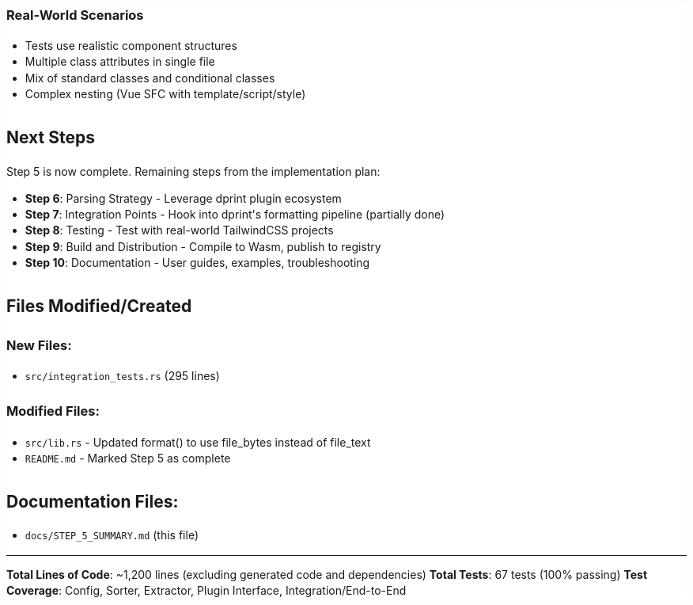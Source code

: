 ### Real-World Scenarios
- Tests use realistic component structures
- Multiple class attributes in single file
- Mix of standard classes and conditional classes
- Complex nesting (Vue SFC with template/script/style)

## Next Steps

Step 5 is now complete. Remaining steps from the implementation plan:

- **Step 6**: Parsing Strategy - Leverage dprint plugin ecosystem
- **Step 7**: Integration Points - Hook into dprint's formatting pipeline (partially done)
- **Step 8**: Testing - Test with real-world TailwindCSS projects
- **Step 9**: Build and Distribution - Compile to Wasm, publish to registry
- **Step 10**: Documentation - User guides, examples, troubleshooting

## Files Modified/Created

### New Files:
- `src/integration_tests.rs` (295 lines)

### Modified Files:
- `src/lib.rs` - Updated format() to use file_bytes instead of file_text
- `README.md` - Marked Step 5 as complete

## Documentation Files:
- `docs/STEP_5_SUMMARY.md` (this file)

---

**Total Lines of Code**: ~1,200 lines (excluding generated code and dependencies)
**Total Tests**: 67 tests (100% passing)
**Test Coverage**: Config, Sorter, Extractor, Plugin Interface, Integration/End-to-End

